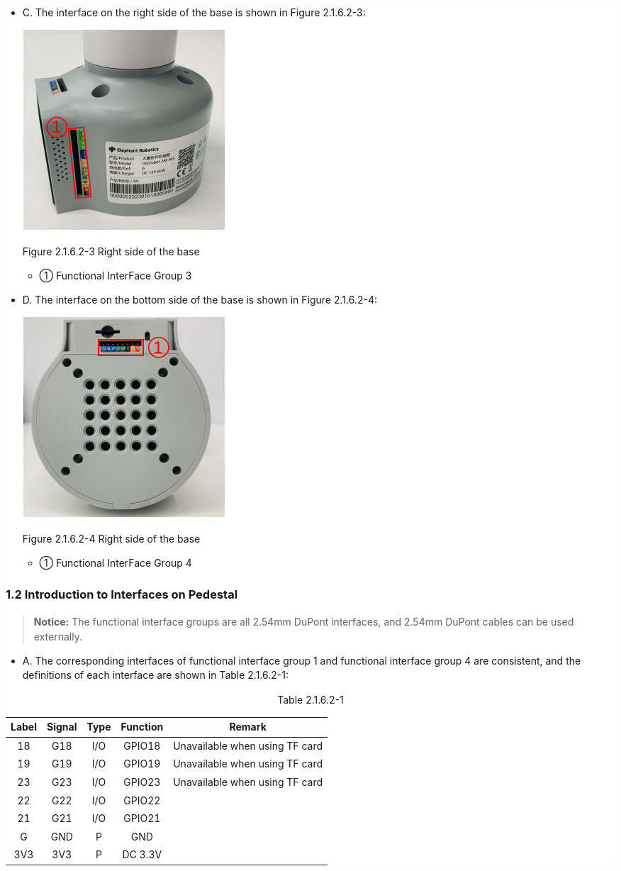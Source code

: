 * C. The interface on the right side of the base is shown in Figure 2.1.6.2-3:

  ![2.1.6.2-3](../../resourse/2-serialproduct/2.1-280/M5/2.1.6.2机械臂电气接口/2.1.6.2-3.png)

   Figure 2.1.6.2-3 Right side of the base
   - ① Functional InterFace Group 3

* D. The interface on the bottom side of the base is shown in Figure 2.1.6.2-4:

  ![2.1.6.2-4](../../resourse/2-serialproduct/2.1-280/M5/2.1.6.2机械臂电气接口/2.1.6.2-4.png)

   Figure 2.1.6.2-4 Right side of the base
   - ① Functional InterFace Group 4

### 1.2 Introduction to Interfaces on Pedestal

> **Notice:** The functional interface groups are all 2.54mm DuPont interfaces, and 2.54mm DuPont cables can be used externally.

* A. The corresponding interfaces of functional interface group 1 and functional interface group 4 are consistent, and the definitions of each interface are shown in Table 2.1.6.2-1:
  
<center>Table 2.1.6.2-1</center>

| Label | Signal | Type | Function | Remark |
| :---: | :----: | :--: | :------: | :----: |
| 18 | G18 | I/O | GPIO18 | Unavailable when using TF card |
| 19 | G19 | I/O | GPIO19 | Unavailable when using TF card |
| 23 | G23 | I/O | GPIO23 | Unavailable when using TF card |
| 22 | G22 | I/O | GPIO22 |  |
| 21 | G21 | I/O | GPIO21 |  |
| G | GND | P | GND |  |
| 3V3 | 3V3 | P | DC 3.3V |  |
